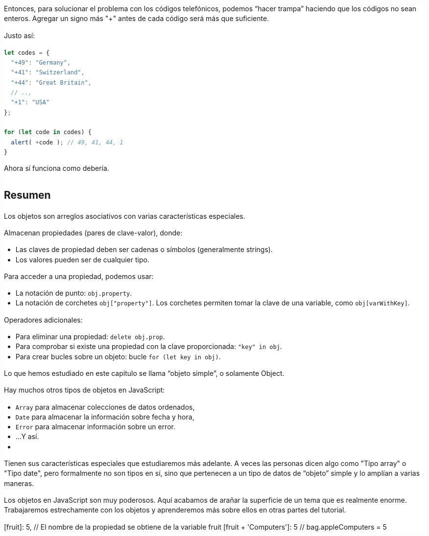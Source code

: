 Entonces, para solucionar el problema con los códigos telefónicos, podemos “hacer trampa” haciendo que los códigos no sean enteros. Agregar un signo más "+" antes de cada código será más que suficiente.

Justo así:

````js
let codes = {
  "+49": "Germany",
  "+41": "Switzerland",
  "+44": "Great Britain",
  // ..,
  "+1": "USA"
};

for (let code in codes) {
  alert( +code ); // 49, 41, 44, 1
}
````

Ahora sí funciona como debería.

## Resumen

Los objetos son arreglos asociativos con varias características especiales.

Almacenan propiedades (pares de clave-valor), donde:

* Las claves de propiedad deben ser cadenas o símbolos (generalmente strings).
* Los valores pueden ser de cualquier tipo.

Para acceder a una propiedad, podemos usar:

* La notación de punto: `obj.property`.
* La notación de corchetes `obj["property"]`. Los corchetes permiten tomar la clave de una variable, como `obj[varWithKey]`.

Operadores adicionales:

* Para eliminar una propiedad: `delete obj.prop`.
* Para comprobar si existe una propiedad con la clave proporcionada: `"key" in obj`.
* Para crear bucles sobre un objeto: bucle `for (let key in obj)`.

Lo que hemos estudiado en este capítulo se llama “objeto simple”, o solamente Object.

Hay muchos otros tipos de objetos en JavaScript:

* `Array` para almacenar colecciones de datos ordenados,
* `Date` para almacenar la información sobre fecha y hora,
* `Error` para almacenar información sobre un error.
* …Y así.
* 
Tienen sus características especiales que estudiaremos más adelante. A veces las personas dicen algo como "Tipo array" o "Tipo date", pero formalmente no son tipos en sí, sino que pertenecen a un tipo de datos de “objeto” simple y lo amplían a varias maneras.

Los objetos en JavaScript son muy poderosos. Aquí acabamos de arañar la superficie de un tema que es realmente enorme. Trabajaremos estrechamente con los objetos y aprenderemos más sobre ellos en otras partes del tutorial.


  [fruit]: 5, // El nombre de la propiedad se obtiene de la variable fruit
  [fruit + 'Computers']: 5 // bag.appleComputers = 5